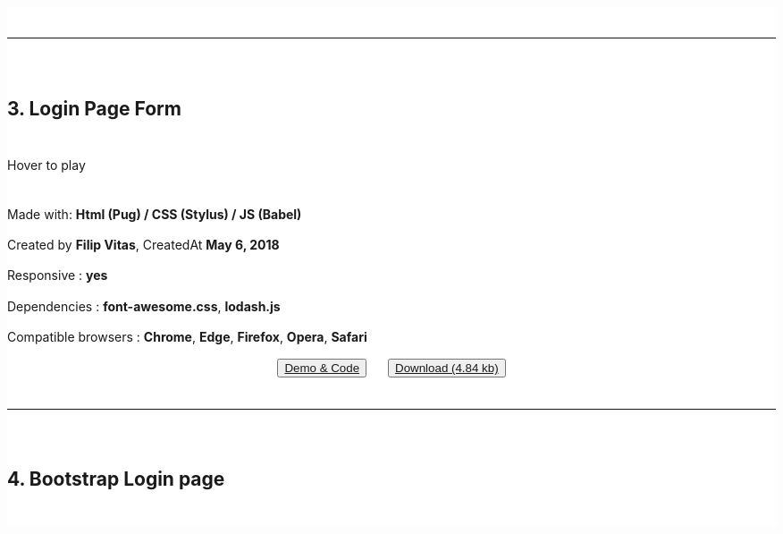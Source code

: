 </br>

---

</br>

## 3. Login Page Form

</br>

<div class="video-container">
<video src="/posts/videos/57-login-pages/3-login-page-template.mp4" muted loop="" preload="metadata" ></video>
<div class="video-text"> Hover to play </div>
</div>

</br>

Made with: **Html (Pug) / CSS (Stylus) / JS (Babel)**

Created by **Filip Vitas**, CreatedAt **May 6, 2018**

Responsive : **yes**

Dependencies : **font-awesome.css**, **lodash.js**

Compatible browsers : **Chrome**, **Edge**, **Firefox**, **Opera**, **Safari**

<center>

<div class="content__item" style="display: inline; padding: 10px;">
    <button class="button button--pandora dark:bg-pink-800">
    <a href="https://codepen.io/FilipVitas/pen/GdMbOX" target="_blank">
        <span class="dark:bg-pink-900">Demo & Code</span>
    </a>
    </button>
</div>

<div class="content__item" style="display: inline; padding: 10px;">
    <button class="button button--pandora dark:bg-pink-800">
    <a href="/assets/zip-files/57-login-pages/3.login-page-template.zip" download>
        <span class="dark:bg-pink-900">Download (4.84 kb)</span>
    </a>
    </button>
</div>

</center>

</br>

---

</br>

## 4. Bootstrap Login page

</br>
